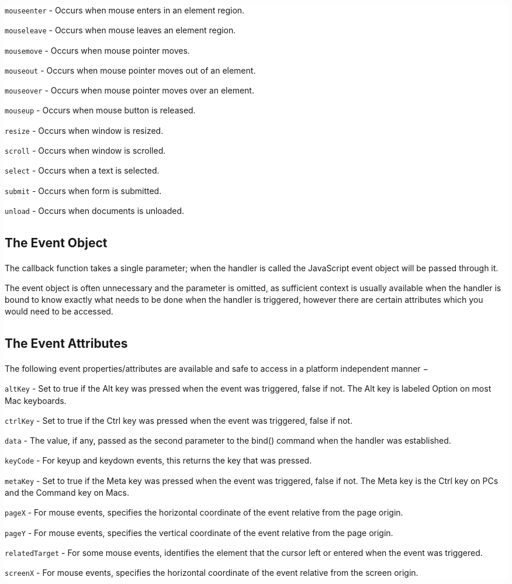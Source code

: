 `mouseenter` - Occurs when mouse enters in an element region.

`mouseleave` - Occurs when mouse leaves an element region.

`mousemove` - Occurs when mouse pointer moves.

`mouseout` - Occurs when mouse pointer moves out of an element.

`mouseover` - Occurs when mouse pointer moves over an element.

`mouseup` - Occurs when mouse button is released.

`resize` - Occurs when window is resized.

`scroll` - Occurs when window is scrolled.

`select` - Occurs when a text is selected.

`submit` - Occurs when form is submitted.

`unload` - Occurs when documents is unloaded.

## The Event Object
The callback function takes a single parameter; when the handler is called the JavaScript event object will be passed through it.

The event object is often unnecessary and the parameter is omitted, as sufficient context is usually available when the handler is bound to know exactly what needs to be done when the handler is triggered, however there are certain attributes which you would need to be accessed.

## The Event Attributes
The following event properties/attributes are available and safe to access in a platform independent manner −

`altKey` - Set to true if the Alt key was pressed when the event was triggered, false if not. The Alt key is labeled Option on most Mac keyboards.

`ctrlKey` - Set to true if the Ctrl key was pressed when the event was triggered, false if not.

`data` - The value, if any, passed as the second parameter to the bind() command when the handler was established.

`keyCode` - For keyup and keydown events, this returns the key that was pressed.

`metaKey` - Set to true if the Meta key was pressed when the event was triggered, false if not. The Meta key is the Ctrl key on PCs and the Command key on Macs.

`pageX` - For mouse events, specifies the horizontal coordinate of the event relative from the page origin.

`pageY` - For mouse events, specifies the vertical coordinate of the event relative from the page origin.

`relatedTarget` - For some mouse events, identifies the element that the cursor left or entered when the event was triggered.

`screenX` - For mouse events, specifies the horizontal coordinate of the event relative from the screen origin.
